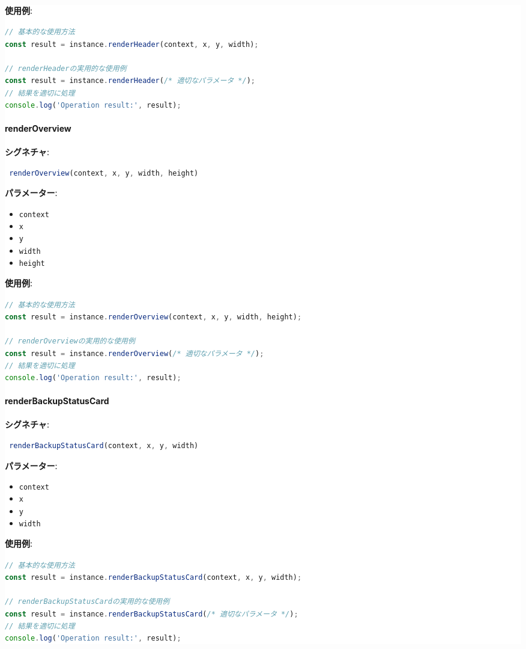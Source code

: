 **使用例**:
```javascript
// 基本的な使用方法
const result = instance.renderHeader(context, x, y, width);

// renderHeaderの実用的な使用例
const result = instance.renderHeader(/* 適切なパラメータ */);
// 結果を適切に処理
console.log('Operation result:', result);
```

#### renderOverview

**シグネチャ**:
```javascript
 renderOverview(context, x, y, width, height)
```

**パラメーター**:
- `context`
- `x`
- `y`
- `width`
- `height`

**使用例**:
```javascript
// 基本的な使用方法
const result = instance.renderOverview(context, x, y, width, height);

// renderOverviewの実用的な使用例
const result = instance.renderOverview(/* 適切なパラメータ */);
// 結果を適切に処理
console.log('Operation result:', result);
```

#### renderBackupStatusCard

**シグネチャ**:
```javascript
 renderBackupStatusCard(context, x, y, width)
```

**パラメーター**:
- `context`
- `x`
- `y`
- `width`

**使用例**:
```javascript
// 基本的な使用方法
const result = instance.renderBackupStatusCard(context, x, y, width);

// renderBackupStatusCardの実用的な使用例
const result = instance.renderBackupStatusCard(/* 適切なパラメータ */);
// 結果を適切に処理
console.log('Operation result:', result);
```
